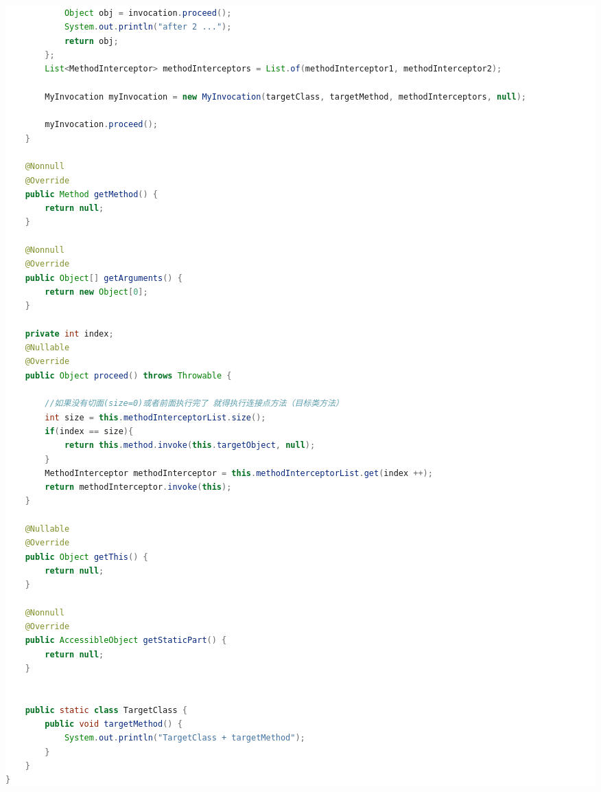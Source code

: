 ```java
            Object obj = invocation.proceed();
            System.out.println("after 2 ...");
            return obj;
        };
        List<MethodInterceptor> methodInterceptors = List.of(methodInterceptor1, methodInterceptor2);

        MyInvocation myInvocation = new MyInvocation(targetClass, targetMethod, methodInterceptors, null);

        myInvocation.proceed();
    }

    @Nonnull
    @Override
    public Method getMethod() {
        return null;
    }

    @Nonnull
    @Override
    public Object[] getArguments() {
        return new Object[0];
    }

    private int index;
    @Nullable
    @Override
    public Object proceed() throws Throwable {

        //如果没有切面(size=0)或者前面执行完了 就得执行连接点方法（目标类方法）
        int size = this.methodInterceptorList.size();
        if(index == size){
            return this.method.invoke(this.targetObject, null);
        }
        MethodInterceptor methodInterceptor = this.methodInterceptorList.get(index ++);
        return methodInterceptor.invoke(this);
    }

    @Nullable
    @Override
    public Object getThis() {
        return null;
    }

    @Nonnull
    @Override
    public AccessibleObject getStaticPart() {
        return null;
    }


    public static class TargetClass {
        public void targetMethod() {
            System.out.println("TargetClass + targetMethod");
        }
    }
}

```
